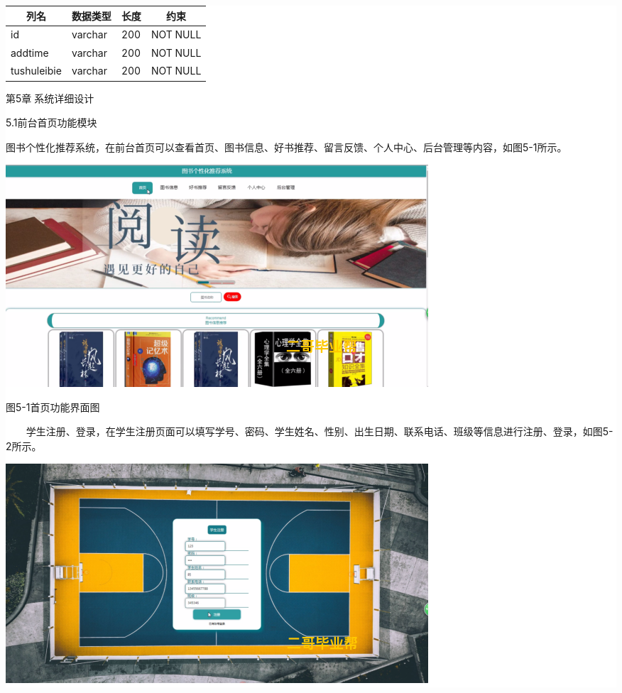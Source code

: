|列名|数据类型|长度|约束|
| - | - | - | - |
|id|varchar|200|NOT NULL|
|addtime|varchar|200|NOT NULL|
|tushuleibie|varchar|200|NOT NULL|

第5章 系统详细设计

5.1前台首页功能模块

图书个性化推荐系统，在前台首页可以查看首页、图书信息、好书推荐、留言反馈、个人中心、后台管理等内容，如图5-1所示。

![](/images/0000stringboot/0002springboot/blog.015.png)

图5-1首页功能界面图



`    `学生注册、登录，在学生注册页面可以填写学号、密码、学生姓名、性别、出生日期、联系电话、班级等信息进行注册、登录，如图5-2所示。

![](/images/0000stringboot/0002springboot/blog.016.png)
